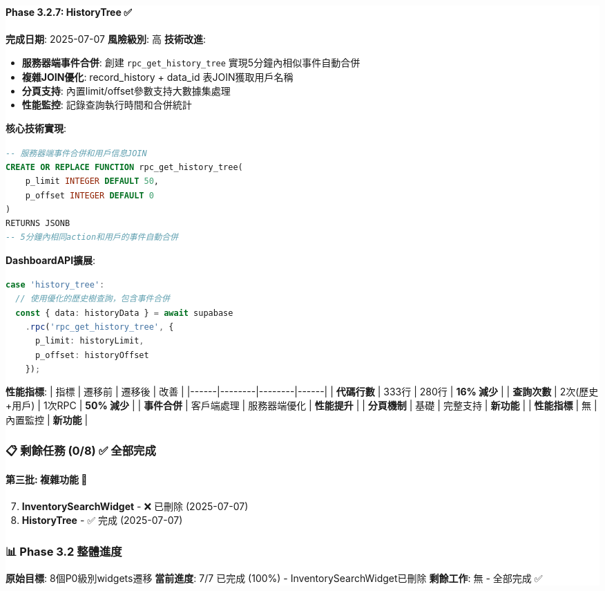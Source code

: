 #### Phase 3.2.7: HistoryTree ✅

**完成日期**: 2025-07-07
**風險級別**: 高
**技術改進**:
- **服務器端事件合併**: 創建 `rpc_get_history_tree` 實現5分鐘內相似事件自動合併
- **複雜JOIN優化**: record_history + data_id 表JOIN獲取用戶名稱
- **分頁支持**: 內置limit/offset參數支持大數據集處理
- **性能監控**: 記錄查詢執行時間和合併統計

**核心技術實現**:
```sql
-- 服務器端事件合併和用戶信息JOIN
CREATE OR REPLACE FUNCTION rpc_get_history_tree(
    p_limit INTEGER DEFAULT 50,
    p_offset INTEGER DEFAULT 0
)
RETURNS JSONB
-- 5分鐘內相同action和用戶的事件自動合併
```

**DashboardAPI擴展**:
```typescript
case 'history_tree':
  // 使用優化的歷史樹查詢，包含事件合併
  const { data: historyData } = await supabase
    .rpc('rpc_get_history_tree', {
      p_limit: historyLimit,
      p_offset: historyOffset
    });
```

**性能指標**:
| 指標 | 遷移前 | 遷移後 | 改善 |
|------|--------|--------|------|
| **代碼行數** | 333行 | 280行 | **16% 減少** |
| **查詢次數** | 2次(歷史+用戶) | 1次RPC | **50% 減少** |
| **事件合併** | 客戶端處理 | 服務器端優化 | **性能提升** |
| **分頁機制** | 基礎 | 完整支持 | **新功能** |
| **性能指標** | 無 | 內置監控 | **新功能** |

### 📋 剩餘任務 (0/8) ✅ 全部完成

#### 第三批: 複雜功能 🧠
7. **InventorySearchWidget** - ❌ 已刪除 (2025-07-07)
8. **HistoryTree** - ✅ 完成 (2025-07-07)

### 📊 Phase 3.2 整體進度

**原始目標**: 8個P0級別widgets遷移
**當前進度**: 7/7 已完成 (100%) - InventorySearchWidget已刪除
**剩餘工作**: 無 - 全部完成 ✅
